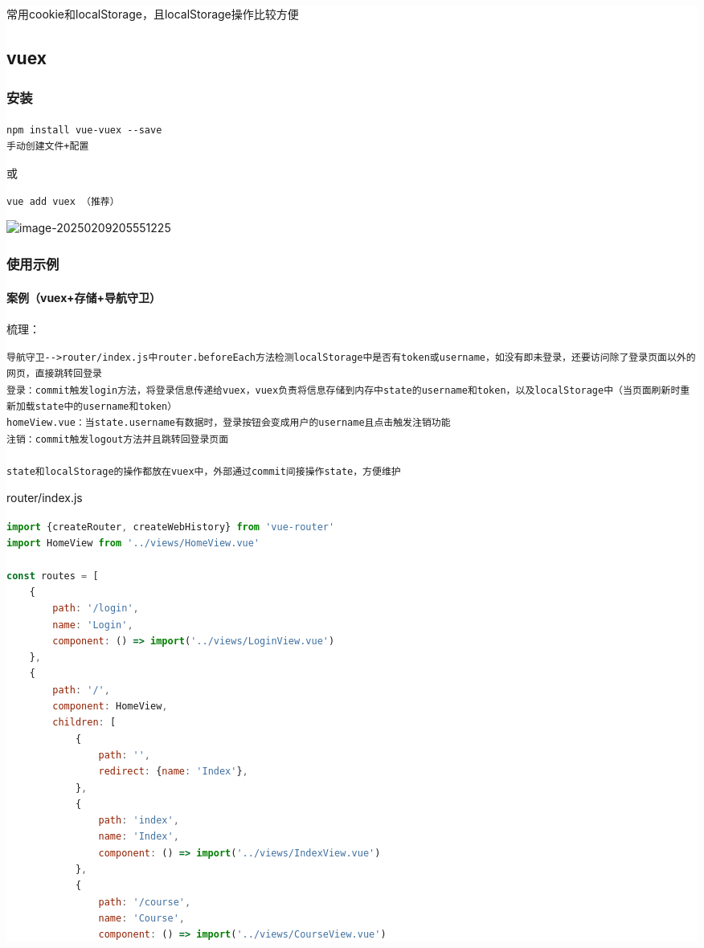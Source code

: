 
常用cookie和localStorage，且localStorage操作比较方便

## vuex

### 安装

```
npm install vue-vuex --save
手动创建文件+配置
```

或

```
vue add vuex （推荐）
```

![image-20250209205551225](/post/Vue/Vue3/image-20250209205551225.png)

### 使用示例



#### 案例（vuex+存储+导航守卫）

梳理：

```
导航守卫-->router/index.js中router.beforeEach方法检测localStorage中是否有token或username，如没有即未登录，还要访问除了登录页面以外的网页，直接跳转回登录
登录：commit触发login方法，将登录信息传递给vuex，vuex负责将信息存储到内存中state的username和token，以及localStorage中（当页面刷新时重新加载state中的username和token）
homeView.vue：当state.username有数据时，登录按钮会变成用户的username且点击触发注销功能
注销：commit触发logout方法并且跳转回登录页面

state和localStorage的操作都放在vuex中，外部通过commit间接操作state，方便维护
```

router/index.js

```js
import {createRouter, createWebHistory} from 'vue-router'
import HomeView from '../views/HomeView.vue'

const routes = [
    {
        path: '/login',
        name: 'Login',
        component: () => import('../views/LoginView.vue')
    },
    {
        path: '/',
        component: HomeView,
        children: [
            {
                path: '',
                redirect: {name: 'Index'},
            },
            {
                path: 'index',
                name: 'Index',
                component: () => import('../views/IndexView.vue')
            },
            {
                path: '/course',
                name: 'Course',
                component: () => import('../views/CourseView.vue')
```
